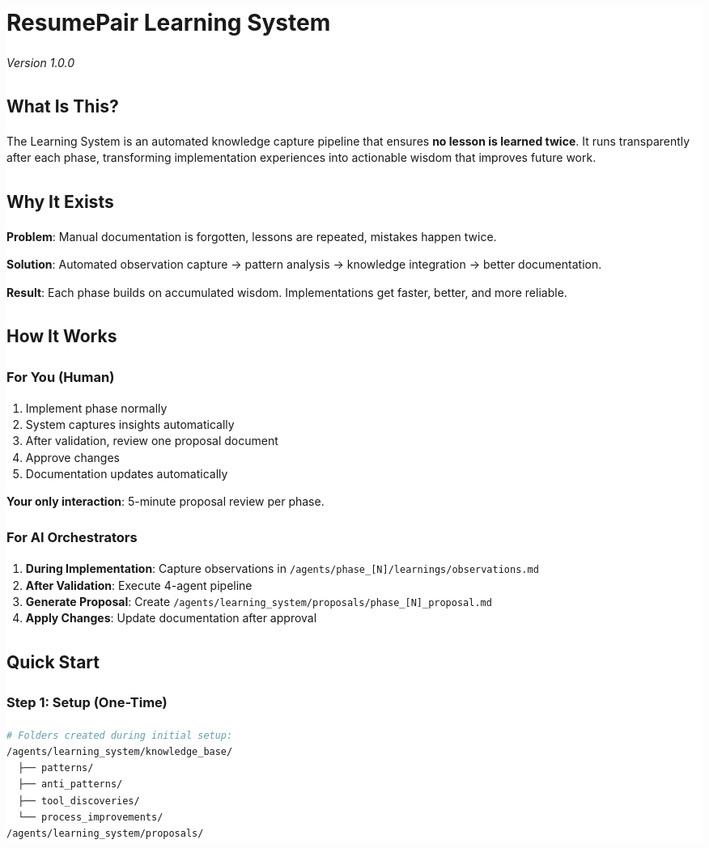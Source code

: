 # ResumePair Learning System
*Version 1.0.0*

## What Is This?

The Learning System is an automated knowledge capture pipeline that ensures **no lesson is learned twice**. It runs transparently after each phase, transforming implementation experiences into actionable wisdom that improves future work.

## Why It Exists

**Problem**: Manual documentation is forgotten, lessons are repeated, mistakes happen twice.

**Solution**: Automated observation capture → pattern analysis → knowledge integration → better documentation.

**Result**: Each phase builds on accumulated wisdom. Implementations get faster, better, and more reliable.

## How It Works

### For You (Human)
1. Implement phase normally
2. System captures insights automatically
3. After validation, review one proposal document
4. Approve changes
5. Documentation updates automatically

**Your only interaction**: 5-minute proposal review per phase.

### For AI Orchestrators
1. **During Implementation**: Capture observations in `/agents/phase_[N]/learnings/observations.md`
2. **After Validation**: Execute 4-agent pipeline
3. **Generate Proposal**: Create `/agents/learning_system/proposals/phase_[N]_proposal.md`
4. **Apply Changes**: Update documentation after approval

## Quick Start

### Step 1: Setup (One-Time)
```bash
# Folders created during initial setup:
/agents/learning_system/knowledge_base/
  ├── patterns/
  ├── anti_patterns/
  ├── tool_discoveries/
  └── process_improvements/
/agents/learning_system/proposals/
```
